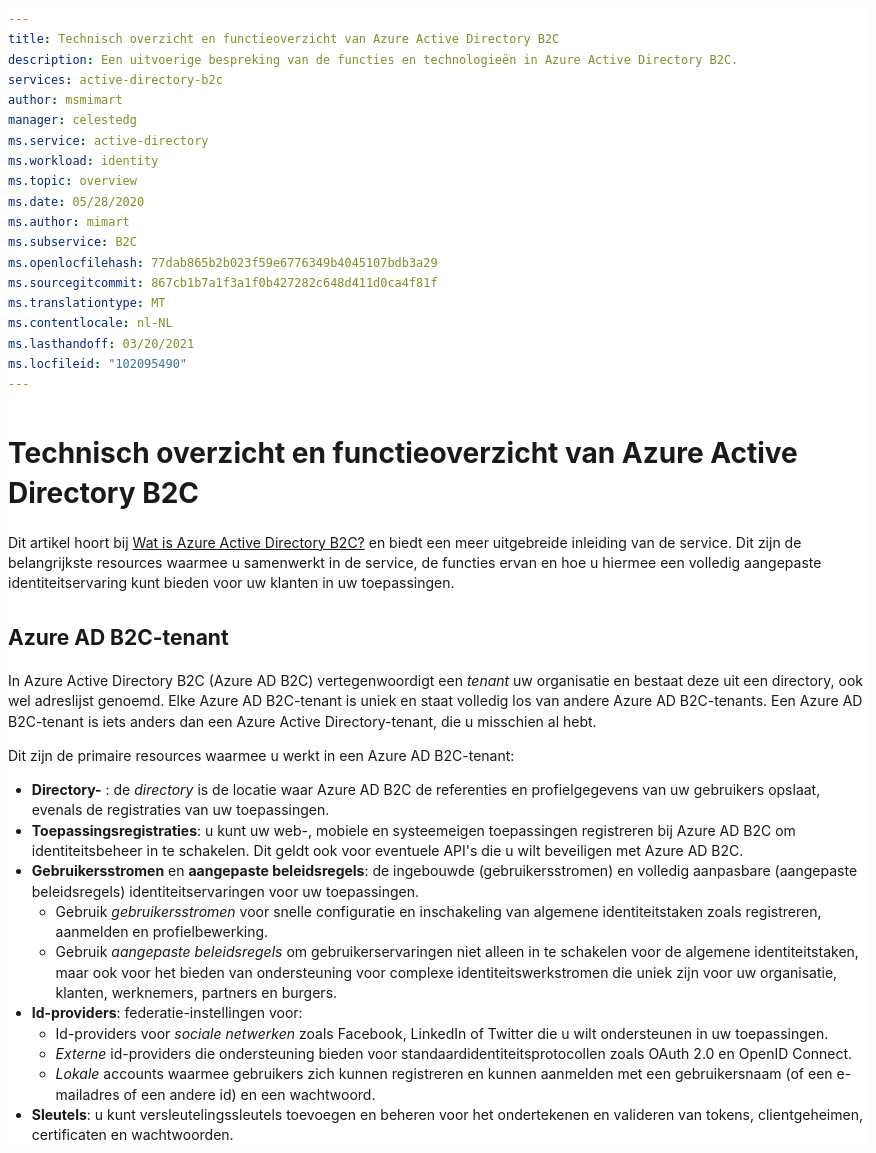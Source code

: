 ```yaml
---
title: Technisch overzicht en functieoverzicht van Azure Active Directory B2C
description: Een uitvoerige bespreking van de functies en technologieën in Azure Active Directory B2C.
services: active-directory-b2c
author: msmimart
manager: celestedg
ms.service: active-directory
ms.workload: identity
ms.topic: overview
ms.date: 05/28/2020
ms.author: mimart
ms.subservice: B2C
ms.openlocfilehash: 77dab865b2b023f59e6776349b4045107bdb3a29
ms.sourcegitcommit: 867cb1b7a1f3a1f0b427282c648d411d0ca4f81f
ms.translationtype: MT
ms.contentlocale: nl-NL
ms.lasthandoff: 03/20/2021
ms.locfileid: "102095490"
---
```

# <a name="technical-and-feature-overview-of-azure-active-directory-b2c"></a>Technisch overzicht en functieoverzicht van Azure Active Directory B2C

Dit artikel hoort bij [Wat is Azure Active Directory B2C?](overview.md) en biedt een meer uitgebreide inleiding van de service. Dit zijn de belangrijkste resources waarmee u samenwerkt in de service, de functies ervan en hoe u hiermee een volledig aangepaste identiteitservaring kunt bieden voor uw klanten in uw toepassingen.

## <a name="azure-ad-b2c-tenant"></a>Azure AD B2C-tenant

In Azure Active Directory B2C (Azure AD B2C) vertegenwoordigt een *tenant* uw organisatie en bestaat deze uit een directory, ook wel adreslijst genoemd. Elke Azure AD B2C-tenant is uniek en staat volledig los van andere Azure AD B2C-tenants. Een Azure AD B2C-tenant is iets anders dan een Azure Active Directory-tenant, die u misschien al hebt.

Dit zijn de primaire resources waarmee u werkt in een Azure AD B2C-tenant:

* **Directory-** : de *directory* is de locatie waar Azure AD B2C de referenties en profielgegevens van uw gebruikers opslaat, evenals de registraties van uw toepassingen.
* **Toepassingsregistraties**: u kunt uw web-, mobiele en systeemeigen toepassingen registreren bij Azure AD B2C om identiteitsbeheer in te schakelen. Dit geldt ook voor eventuele API's die u wilt beveiligen met Azure AD B2C.
* **Gebruikersstromen** en **aangepaste beleidsregels**: de ingebouwde (gebruikersstromen) en volledig aanpasbare (aangepaste beleidsregels) identiteitservaringen voor uw toepassingen.
  * Gebruik *gebruikersstromen* voor snelle configuratie en inschakeling van algemene identiteitstaken zoals registreren, aanmelden en profielbewerking.
  * Gebruik *aangepaste beleidsregels* om gebruikerservaringen niet alleen in te schakelen voor de algemene identiteitstaken, maar ook voor het bieden van ondersteuning voor complexe identiteitswerkstromen die uniek zijn voor uw organisatie, klanten, werknemers, partners en burgers.
* **Id-providers**: federatie-instellingen voor:
  * Id-providers voor *sociale netwerken* zoals Facebook, LinkedIn of Twitter die u wilt ondersteunen in uw toepassingen.
  * *Externe* id-providers die ondersteuning bieden voor standaardidentiteitsprotocollen zoals OAuth 2.0 en OpenID Connect.
  * *Lokale* accounts waarmee gebruikers zich kunnen registreren en kunnen aanmelden met een gebruikersnaam (of een e-mailadres of een andere id) en een wachtwoord.
* **Sleutels**: u kunt versleutelingssleutels toevoegen en beheren voor het ondertekenen en valideren van tokens, clientgeheimen, certificaten en wachtwoorden.
